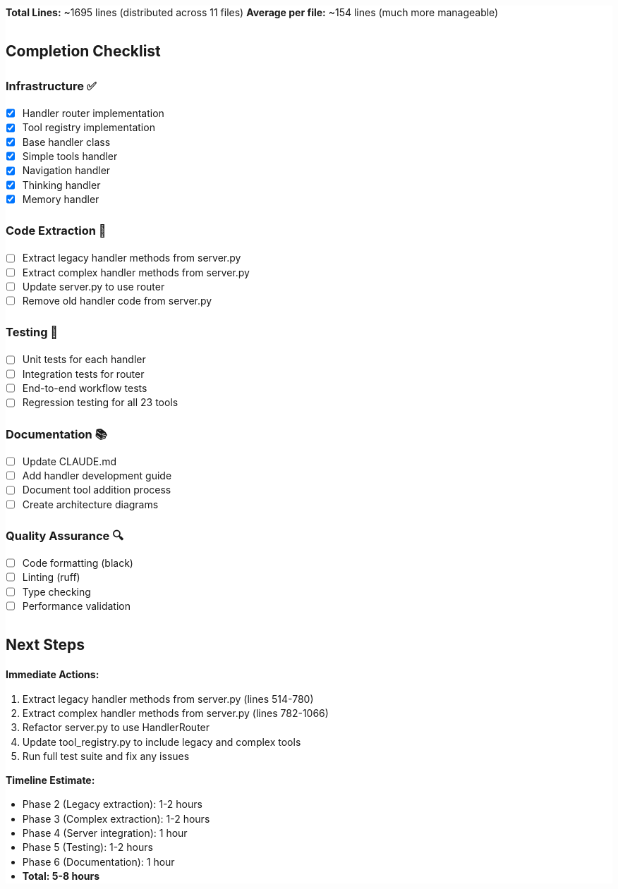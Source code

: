 **Total Lines:** ~1695 lines (distributed across 11 files)
**Average per file:** ~154 lines (much more manageable)

## Completion Checklist

### Infrastructure ✅
- [x] Handler router implementation
- [x] Tool registry implementation
- [x] Base handler class
- [x] Simple tools handler
- [x] Navigation handler
- [x] Thinking handler
- [x] Memory handler

### Code Extraction 🔄
- [ ] Extract legacy handler methods from server.py
- [ ] Extract complex handler methods from server.py
- [ ] Update server.py to use router
- [ ] Remove old handler code from server.py

### Testing 🧪
- [ ] Unit tests for each handler
- [ ] Integration tests for router
- [ ] End-to-end workflow tests
- [ ] Regression testing for all 23 tools

### Documentation 📚
- [ ] Update CLAUDE.md
- [ ] Add handler development guide
- [ ] Document tool addition process
- [ ] Create architecture diagrams

### Quality Assurance 🔍
- [ ] Code formatting (black)
- [ ] Linting (ruff)
- [ ] Type checking
- [ ] Performance validation

## Next Steps

**Immediate Actions:**
1. Extract legacy handler methods from server.py (lines 514-780)
2. Extract complex handler methods from server.py (lines 782-1066)
3. Refactor server.py to use HandlerRouter
4. Update tool_registry.py to include legacy and complex tools
5. Run full test suite and fix any issues

**Timeline Estimate:**
- Phase 2 (Legacy extraction): 1-2 hours
- Phase 3 (Complex extraction): 1-2 hours
- Phase 4 (Server integration): 1 hour
- Phase 5 (Testing): 1-2 hours
- Phase 6 (Documentation): 1 hour
- **Total: 5-8 hours**
